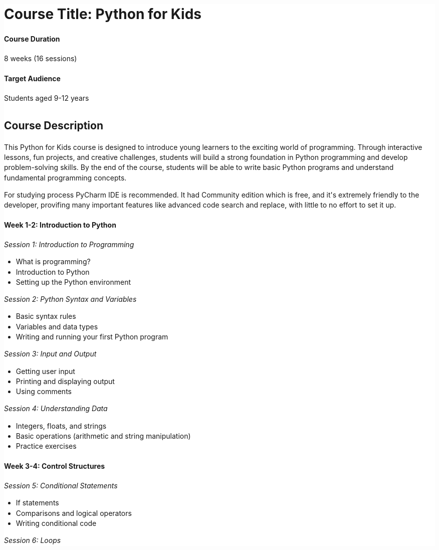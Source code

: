 # Course Title: Python for Kids 

#### Course Duration

8 weeks (16 sessions)

#### Target Audience

Students aged 9-12 years

## Course Description

This Python for Kids course is designed to introduce young learners to the exciting world of programming. Through interactive lessons, fun projects, and creative challenges, students will build a strong foundation in Python programming and develop problem-solving skills. By the end of the course, students will be able to write basic Python programs and understand fundamental programming concepts.

For studying process PyCharm IDE is recommended. It had Community edition which is free, and it's extremely friendly to the developer, provifing many important features like advanced code search and replace, with little to no effort to set it up.

#### Week 1-2: Introduction to Python

*Session 1: Introduction to Programming*

* What is programming? 
* Introduction to Python 
* Setting up the Python environment 

*Session 2: Python Syntax and Variables*

* Basic syntax rules 
* Variables and data types 
* Writing and running your first Python program 

*Session 3: Input and Output* 

* Getting user input 
* Printing and displaying output 
* Using comments 

*Session 4: Understanding Data* 

* Integers, floats, and strings 
* Basic operations (arithmetic and string manipulation) 
* Practice exercises 

#### Week 3-4: Control Structures  

*Session 5: Conditional Statements*

* If statements 
* Comparisons and logical operators 
* Writing conditional code 

*Session 6: Loops*
